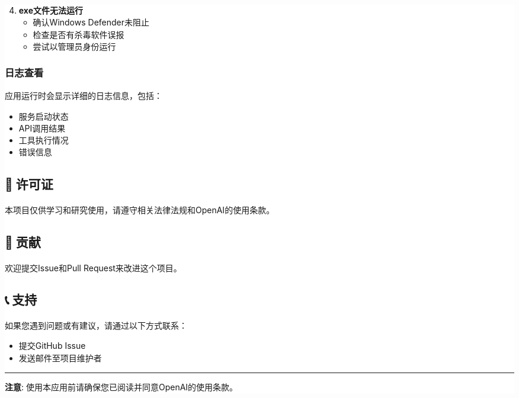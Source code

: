 4. **exe文件无法运行**
   - 确认Windows Defender未阻止
   - 检查是否有杀毒软件误报
   - 尝试以管理员身份运行

### 日志查看
应用运行时会显示详细的日志信息，包括：
- 服务启动状态
- API调用结果
- 工具执行情况
- 错误信息

## 📄 许可证

本项目仅供学习和研究使用，请遵守相关法律法规和OpenAI的使用条款。

## 🤝 贡献

欢迎提交Issue和Pull Request来改进这个项目。

## 📞 支持

如果您遇到问题或有建议，请通过以下方式联系：
- 提交GitHub Issue
- 发送邮件至项目维护者

---

**注意**: 使用本应用前请确保您已阅读并同意OpenAI的使用条款。
